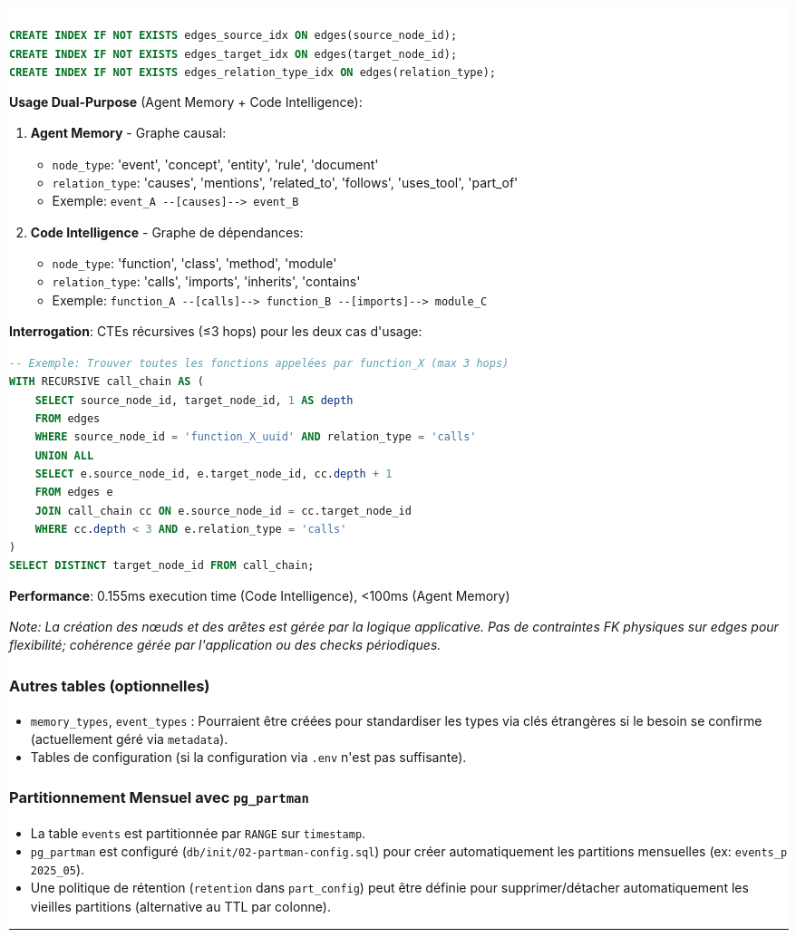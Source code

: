 ```sql

CREATE INDEX IF NOT EXISTS edges_source_idx ON edges(source_node_id);
CREATE INDEX IF NOT EXISTS edges_target_idx ON edges(target_node_id);
CREATE INDEX IF NOT EXISTS edges_relation_type_idx ON edges(relation_type);
```

**Usage Dual-Purpose** (Agent Memory + Code Intelligence):

1. **Agent Memory** - Graphe causal:
   - `node_type`: 'event', 'concept', 'entity', 'rule', 'document'
   - `relation_type`: 'causes', 'mentions', 'related_to', 'follows', 'uses_tool', 'part_of'
   - Exemple: `event_A --[causes]--> event_B`

2. **Code Intelligence** - Graphe de dépendances:
   - `node_type`: 'function', 'class', 'method', 'module'
   - `relation_type`: 'calls', 'imports', 'inherits', 'contains'
   - Exemple: `function_A --[calls]--> function_B --[imports]--> module_C`

**Interrogation**: CTEs récursives (≤3 hops) pour les deux cas d'usage:
```sql
-- Exemple: Trouver toutes les fonctions appelées par function_X (max 3 hops)
WITH RECURSIVE call_chain AS (
    SELECT source_node_id, target_node_id, 1 AS depth
    FROM edges
    WHERE source_node_id = 'function_X_uuid' AND relation_type = 'calls'
    UNION ALL
    SELECT e.source_node_id, e.target_node_id, cc.depth + 1
    FROM edges e
    JOIN call_chain cc ON e.source_node_id = cc.target_node_id
    WHERE cc.depth < 3 AND e.relation_type = 'calls'
)
SELECT DISTINCT target_node_id FROM call_chain;
```
**Performance**: 0.155ms execution time (Code Intelligence), <100ms (Agent Memory)

*Note: La création des nœuds et des arêtes est gérée par la logique applicative. Pas de contraintes FK physiques sur edges pour flexibilité; cohérence gérée par l'application ou des checks périodiques.*

### Autres tables (optionnelles)
*   `memory_types`, `event_types` : Pourraient être créées pour standardiser les types via clés étrangères si le besoin se confirme (actuellement géré via `metadata`).
*   Tables de configuration (si la configuration via `.env` n'est pas suffisante).

### Partitionnement Mensuel avec `pg_partman`
*   La table `events` est partitionnée par `RANGE` sur `timestamp`.
*   `pg_partman` est configuré (`db/init/02-partman-config.sql`) pour créer automatiquement les partitions mensuelles (ex: `events_p2025_05`).
*   Une politique de rétention (`retention` dans `part_config`) peut être définie pour supprimer/détacher automatiquement les vieilles partitions (alternative au TTL par colonne).

---
